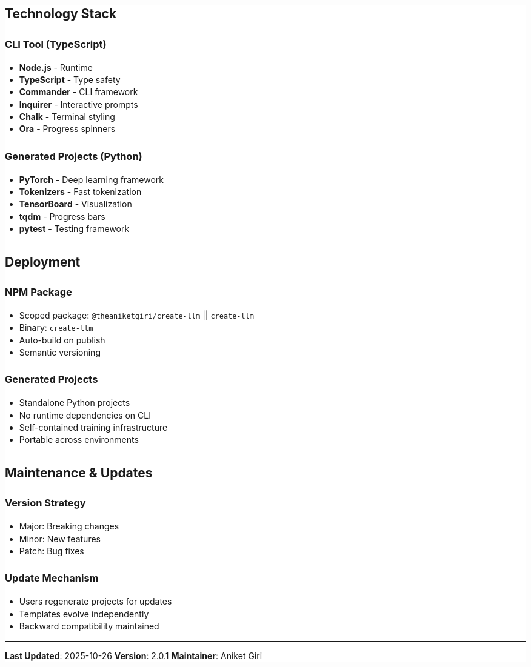 ## Technology Stack

### CLI Tool (TypeScript)
- **Node.js** - Runtime
- **TypeScript** - Type safety
- **Commander** - CLI framework
- **Inquirer** - Interactive prompts
- **Chalk** - Terminal styling
- **Ora** - Progress spinners

### Generated Projects (Python)
- **PyTorch** - Deep learning framework
- **Tokenizers** - Fast tokenization
- **TensorBoard** - Visualization
- **tqdm** - Progress bars
- **pytest** - Testing framework

## Deployment

### NPM Package
- Scoped package: `@theaniketgiri/create-llm` || `create-llm`
- Binary: `create-llm`
- Auto-build on publish
- Semantic versioning

### Generated Projects
- Standalone Python projects
- No runtime dependencies on CLI
- Self-contained training infrastructure
- Portable across environments

## Maintenance & Updates

### Version Strategy
- Major: Breaking changes
- Minor: New features
- Patch: Bug fixes

### Update Mechanism
- Users regenerate projects for updates
- Templates evolve independently
- Backward compatibility maintained

---

**Last Updated**: 2025-10-26
**Version**: 2.0.1
**Maintainer**: Aniket Giri
